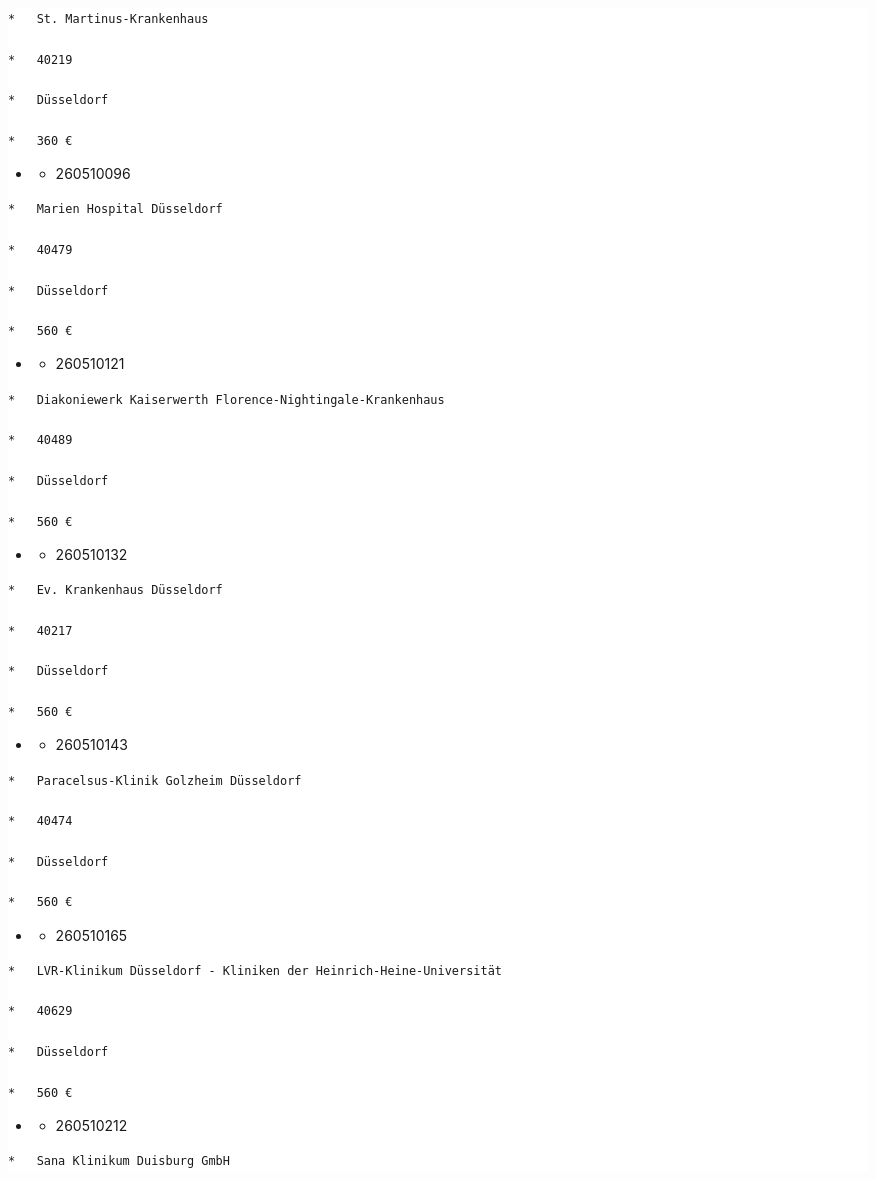     *   St. Martinus-Krankenhaus

    *   40219

    *   Düsseldorf

    *   360 €


*    *   260510096

    *   Marien Hospital Düsseldorf

    *   40479

    *   Düsseldorf

    *   560 €


*    *   260510121

    *   Diakoniewerk Kaiserwerth Florence-Nightingale-Krankenhaus

    *   40489

    *   Düsseldorf

    *   560 €


*    *   260510132

    *   Ev. Krankenhaus Düsseldorf

    *   40217

    *   Düsseldorf

    *   560 €


*    *   260510143

    *   Paracelsus-Klinik Golzheim Düsseldorf

    *   40474

    *   Düsseldorf

    *   560 €


*    *   260510165

    *   LVR-Klinikum Düsseldorf - Kliniken der Heinrich-Heine-Universität

    *   40629

    *   Düsseldorf

    *   560 €


*    *   260510212

    *   Sana Klinikum Duisburg GmbH
